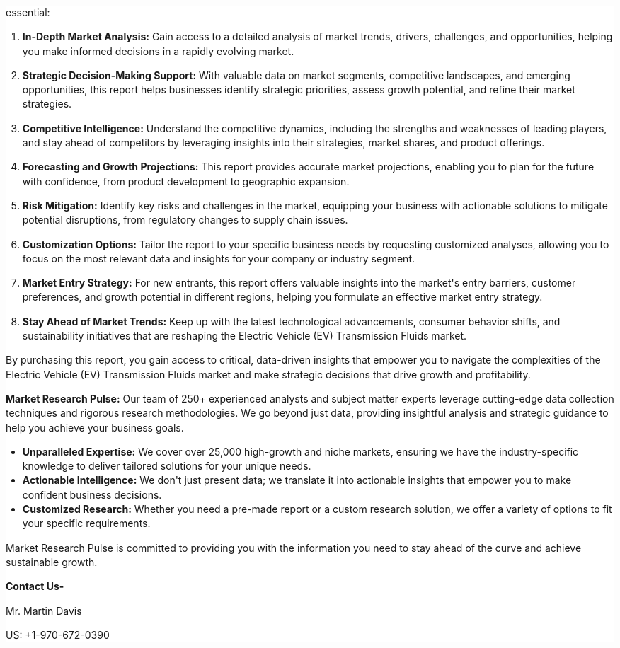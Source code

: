 essential:</p><ol><li><p><strong>In-Depth Market Analysis:</strong> Gain access to a detailed analysis of market trends, drivers, challenges, and opportunities, helping you make informed decisions in a rapidly evolving market.</p></li><li><p><strong>Strategic Decision-Making Support:</strong> With valuable data on market segments, competitive landscapes, and emerging opportunities, this report helps businesses identify strategic priorities, assess growth potential, and refine their market strategies.</p></li><li><p><strong>Competitive Intelligence:</strong> Understand the competitive dynamics, including the strengths and weaknesses of leading players, and stay ahead of competitors by leveraging insights into their strategies, market shares, and product offerings.</p></li><li><p><strong>Forecasting and Growth Projections:</strong> This report provides accurate market projections, enabling you to plan for the future with confidence, from product development to geographic expansion.</p></li><li><p><strong>Risk Mitigation:</strong> Identify key risks and challenges in the market, equipping your business with actionable solutions to mitigate potential disruptions, from regulatory changes to supply chain issues.</p></li><li><p><strong>Customization Options:</strong> Tailor the report to your specific business needs by requesting customized analyses, allowing you to focus on the most relevant data and insights for your company or industry segment.</p></li><li><p><strong>Market Entry Strategy:</strong> For new entrants, this report offers valuable insights into the market's entry barriers, customer preferences, and growth potential in different regions, helping you formulate an effective market entry strategy.</p></li><li><p><strong>Stay Ahead of Market Trends:</strong> Keep up with the latest technological advancements, consumer behavior shifts, and sustainability initiatives that are reshaping the Electric Vehicle (EV) Transmission Fluids market.</p></li></ol><p>By purchasing this report, you gain access to critical, data-driven insights that empower you to navigate the complexities of the Electric Vehicle (EV) Transmission Fluids market and make strategic decisions that drive growth and profitability.</p><p><strong>Market Research Pulse:</strong>&nbsp;Our team of 250+ experienced analysts and subject matter experts leverage cutting-edge data collection techniques and rigorous research methodologies. We go beyond just data, providing insightful analysis and strategic guidance to help you achieve your business goals.</p><ul><li><strong>Unparalleled Expertise:</strong>&nbsp;We cover over 25,000 high-growth and niche markets, ensuring we have the industry-specific knowledge to deliver tailored solutions for your unique needs.</li><li><strong>Actionable Intelligence:</strong>&nbsp;We don't just present data; we translate it into actionable insights that empower you to make confident business decisions.</li><li><strong>Customized Research:</strong>&nbsp;Whether you need a pre-made report or a custom research solution, we offer a variety of options to fit your specific requirements.</li></ul><p>Market Research Pulse is committed to providing you with the information you need to stay ahead of the curve and achieve sustainable growth.</p><p><strong>Contact Us-</strong></p><p>Mr. Martin Davis</p><p>US: +1-970-672-0390</p>
